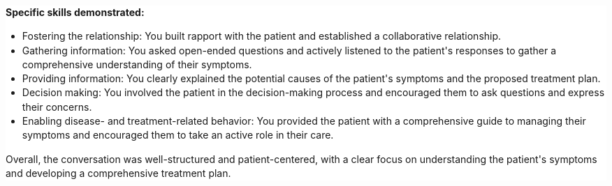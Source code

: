 **Specific skills demonstrated:**

* Fostering the relationship: You built rapport with the patient and established a collaborative relationship.
* Gathering information: You asked open-ended questions and actively listened to the patient's responses to gather a comprehensive understanding of their symptoms.
* Providing information: You clearly explained the potential causes of the patient's symptoms and the proposed treatment plan.
* Decision making: You involved the patient in the decision-making process and encouraged them to ask questions and express their concerns.
* Enabling disease- and treatment-related behavior: You provided the patient with a comprehensive guide to managing their symptoms and encouraged them to take an active role in their care.

Overall, the conversation was well-structured and patient-centered, with a clear focus on understanding the patient's symptoms and developing a comprehensive treatment plan.

